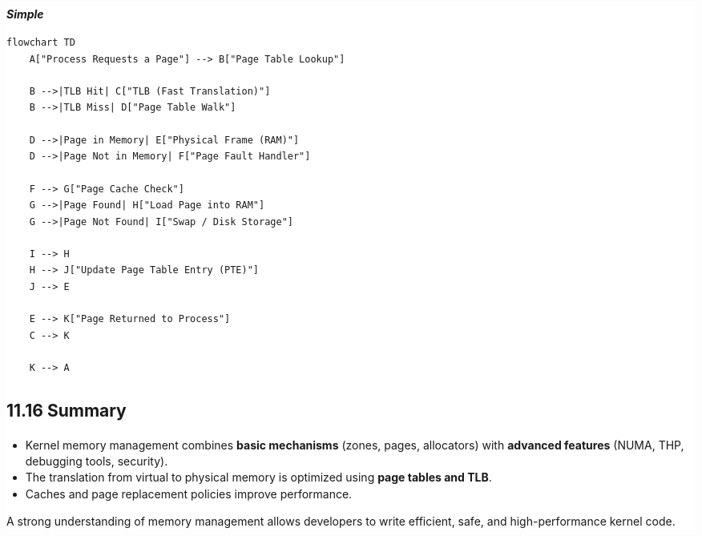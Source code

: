 ***Simple***
```mermaid
flowchart TD
    A["Process Requests a Page"] --> B["Page Table Lookup"]

    B -->|TLB Hit| C["TLB (Fast Translation)"]
    B -->|TLB Miss| D["Page Table Walk"]

    D -->|Page in Memory| E["Physical Frame (RAM)"]
    D -->|Page Not in Memory| F["Page Fault Handler"]

    F --> G["Page Cache Check"]
    G -->|Page Found| H["Load Page into RAM"]
    G -->|Page Not Found| I["Swap / Disk Storage"]

    I --> H
    H --> J["Update Page Table Entry (PTE)"]
    J --> E

    E --> K["Page Returned to Process"]
    C --> K

    K --> A

```


## 11.16 Summary

* Kernel memory management combines **basic mechanisms** (zones, pages, allocators) with **advanced features** (NUMA, THP, debugging tools, security).
* The translation from virtual to physical memory is optimized using **page tables and TLB**.
* Caches and page replacement policies improve performance.

A strong understanding of memory management allows developers to write efficient, safe, and high-performance kernel code.


